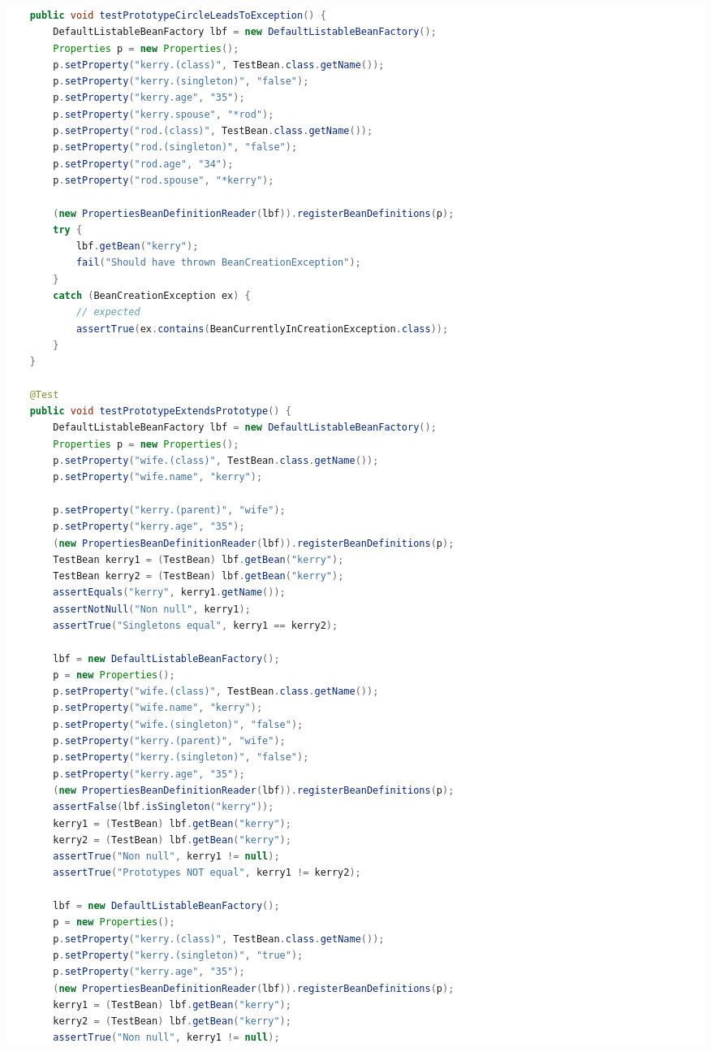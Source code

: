```java
	public void testPrototypeCircleLeadsToException() {
		DefaultListableBeanFactory lbf = new DefaultListableBeanFactory();
		Properties p = new Properties();
		p.setProperty("kerry.(class)", TestBean.class.getName());
		p.setProperty("kerry.(singleton)", "false");
		p.setProperty("kerry.age", "35");
		p.setProperty("kerry.spouse", "*rod");
		p.setProperty("rod.(class)", TestBean.class.getName());
		p.setProperty("rod.(singleton)", "false");
		p.setProperty("rod.age", "34");
		p.setProperty("rod.spouse", "*kerry");

		(new PropertiesBeanDefinitionReader(lbf)).registerBeanDefinitions(p);
		try {
			lbf.getBean("kerry");
			fail("Should have thrown BeanCreationException");
		}
		catch (BeanCreationException ex) {
			// expected
			assertTrue(ex.contains(BeanCurrentlyInCreationException.class));
		}
	}

	@Test
	public void testPrototypeExtendsPrototype() {
		DefaultListableBeanFactory lbf = new DefaultListableBeanFactory();
		Properties p = new Properties();
		p.setProperty("wife.(class)", TestBean.class.getName());
		p.setProperty("wife.name", "kerry");

		p.setProperty("kerry.(parent)", "wife");
		p.setProperty("kerry.age", "35");
		(new PropertiesBeanDefinitionReader(lbf)).registerBeanDefinitions(p);
		TestBean kerry1 = (TestBean) lbf.getBean("kerry");
		TestBean kerry2 = (TestBean) lbf.getBean("kerry");
		assertEquals("kerry", kerry1.getName());
		assertNotNull("Non null", kerry1);
		assertTrue("Singletons equal", kerry1 == kerry2);

		lbf = new DefaultListableBeanFactory();
		p = new Properties();
		p.setProperty("wife.(class)", TestBean.class.getName());
		p.setProperty("wife.name", "kerry");
		p.setProperty("wife.(singleton)", "false");
		p.setProperty("kerry.(parent)", "wife");
		p.setProperty("kerry.(singleton)", "false");
		p.setProperty("kerry.age", "35");
		(new PropertiesBeanDefinitionReader(lbf)).registerBeanDefinitions(p);
		assertFalse(lbf.isSingleton("kerry"));
		kerry1 = (TestBean) lbf.getBean("kerry");
		kerry2 = (TestBean) lbf.getBean("kerry");
		assertTrue("Non null", kerry1 != null);
		assertTrue("Prototypes NOT equal", kerry1 != kerry2);

		lbf = new DefaultListableBeanFactory();
		p = new Properties();
		p.setProperty("kerry.(class)", TestBean.class.getName());
		p.setProperty("kerry.(singleton)", "true");
		p.setProperty("kerry.age", "35");
		(new PropertiesBeanDefinitionReader(lbf)).registerBeanDefinitions(p);
		kerry1 = (TestBean) lbf.getBean("kerry");
		kerry2 = (TestBean) lbf.getBean("kerry");
		assertTrue("Non null", kerry1 != null);
```